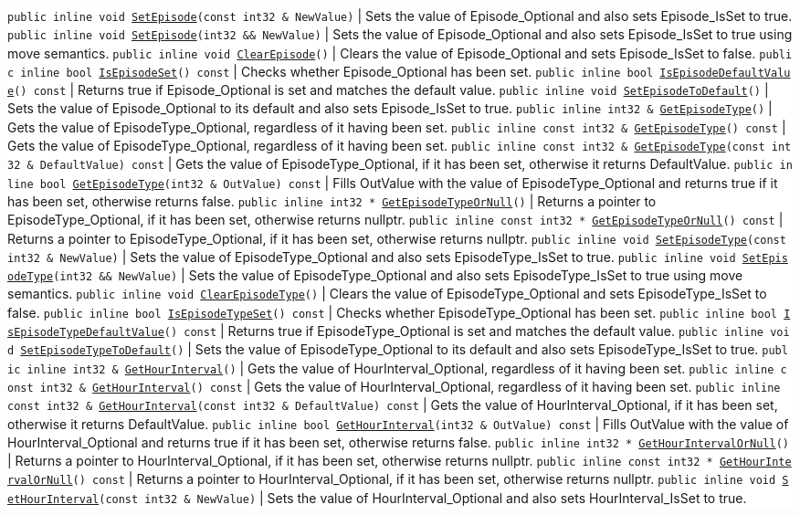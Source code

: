 `public inline void `[`SetEpisode`](#structFRHAPI__TimeFrame_1a85fc0ed2b27cc005ce9f9e375ee02e55)`(const int32 & NewValue)` | Sets the value of Episode_Optional and also sets Episode_IsSet to true.
`public inline void `[`SetEpisode`](#structFRHAPI__TimeFrame_1af31f55a5df19d62398ca8ad582f92c59)`(int32 && NewValue)` | Sets the value of Episode_Optional and also sets Episode_IsSet to true using move semantics.
`public inline void `[`ClearEpisode`](#structFRHAPI__TimeFrame_1a2f88f072cc4379db7a5e9355178dedcd)`()` | Clears the value of Episode_Optional and sets Episode_IsSet to false.
`public inline bool `[`IsEpisodeSet`](#structFRHAPI__TimeFrame_1acd56fc53175186fa2a084040ff72040c)`() const` | Checks whether Episode_Optional has been set.
`public inline bool `[`IsEpisodeDefaultValue`](#structFRHAPI__TimeFrame_1a3c1c4726e257599575433177bab44d2f)`() const` | Returns true if Episode_Optional is set and matches the default value.
`public inline void `[`SetEpisodeToDefault`](#structFRHAPI__TimeFrame_1a7dd090778af7205fb0076af77f84e4d5)`()` | Sets the value of Episode_Optional to its default and also sets Episode_IsSet to true.
`public inline int32 & `[`GetEpisodeType`](#structFRHAPI__TimeFrame_1a8fd40449d98103424b3b0ebc22b9eadd)`()` | Gets the value of EpisodeType_Optional, regardless of it having been set.
`public inline const int32 & `[`GetEpisodeType`](#structFRHAPI__TimeFrame_1ace71d32bd19c9798ce6e5b1d3e7a7e89)`() const` | Gets the value of EpisodeType_Optional, regardless of it having been set.
`public inline const int32 & `[`GetEpisodeType`](#structFRHAPI__TimeFrame_1aedcab36c40ce0f9c65c6caae417e85b7)`(const int32 & DefaultValue) const` | Gets the value of EpisodeType_Optional, if it has been set, otherwise it returns DefaultValue.
`public inline bool `[`GetEpisodeType`](#structFRHAPI__TimeFrame_1a6ec55307d4f45826becb235276a81bc0)`(int32 & OutValue) const` | Fills OutValue with the value of EpisodeType_Optional and returns true if it has been set, otherwise returns false.
`public inline int32 * `[`GetEpisodeTypeOrNull`](#structFRHAPI__TimeFrame_1aec3237f211f5a315646ae569f15f0d3e)`()` | Returns a pointer to EpisodeType_Optional, if it has been set, otherwise returns nullptr.
`public inline const int32 * `[`GetEpisodeTypeOrNull`](#structFRHAPI__TimeFrame_1a537a6c6e1f3fa724593574a8b32e2a8c)`() const` | Returns a pointer to EpisodeType_Optional, if it has been set, otherwise returns nullptr.
`public inline void `[`SetEpisodeType`](#structFRHAPI__TimeFrame_1aa1f0fe9acc79f543ae69717f82bc7f07)`(const int32 & NewValue)` | Sets the value of EpisodeType_Optional and also sets EpisodeType_IsSet to true.
`public inline void `[`SetEpisodeType`](#structFRHAPI__TimeFrame_1a0d039f254312db0611d5ae4b4698201b)`(int32 && NewValue)` | Sets the value of EpisodeType_Optional and also sets EpisodeType_IsSet to true using move semantics.
`public inline void `[`ClearEpisodeType`](#structFRHAPI__TimeFrame_1ac593875efb4429774428eb2de7ff4eb9)`()` | Clears the value of EpisodeType_Optional and sets EpisodeType_IsSet to false.
`public inline bool `[`IsEpisodeTypeSet`](#structFRHAPI__TimeFrame_1aa3948c743870c0fca05f0692c4992c78)`() const` | Checks whether EpisodeType_Optional has been set.
`public inline bool `[`IsEpisodeTypeDefaultValue`](#structFRHAPI__TimeFrame_1ab1cc20719aabc912a5fb97d99ee0e211)`() const` | Returns true if EpisodeType_Optional is set and matches the default value.
`public inline void `[`SetEpisodeTypeToDefault`](#structFRHAPI__TimeFrame_1a211e7b5d08b87886daddaf325358ee15)`()` | Sets the value of EpisodeType_Optional to its default and also sets EpisodeType_IsSet to true.
`public inline int32 & `[`GetHourInterval`](#structFRHAPI__TimeFrame_1a96fe52c2123c0171189076b9957d5055)`()` | Gets the value of HourInterval_Optional, regardless of it having been set.
`public inline const int32 & `[`GetHourInterval`](#structFRHAPI__TimeFrame_1a98c1e1b0437597f70e1532c4aedbb0f3)`() const` | Gets the value of HourInterval_Optional, regardless of it having been set.
`public inline const int32 & `[`GetHourInterval`](#structFRHAPI__TimeFrame_1a9ed2214e9fdbda6be5f0be224d482722)`(const int32 & DefaultValue) const` | Gets the value of HourInterval_Optional, if it has been set, otherwise it returns DefaultValue.
`public inline bool `[`GetHourInterval`](#structFRHAPI__TimeFrame_1ace7da4e14654b9de551fcedf243ef83a)`(int32 & OutValue) const` | Fills OutValue with the value of HourInterval_Optional and returns true if it has been set, otherwise returns false.
`public inline int32 * `[`GetHourIntervalOrNull`](#structFRHAPI__TimeFrame_1ae926130800a31b291758a1e7c9ce9c4d)`()` | Returns a pointer to HourInterval_Optional, if it has been set, otherwise returns nullptr.
`public inline const int32 * `[`GetHourIntervalOrNull`](#structFRHAPI__TimeFrame_1ab54995c9ec6e93bc721dbad614789812)`() const` | Returns a pointer to HourInterval_Optional, if it has been set, otherwise returns nullptr.
`public inline void `[`SetHourInterval`](#structFRHAPI__TimeFrame_1a096e26c1f4005b9c491f45d21fd87823)`(const int32 & NewValue)` | Sets the value of HourInterval_Optional and also sets HourInterval_IsSet to true.